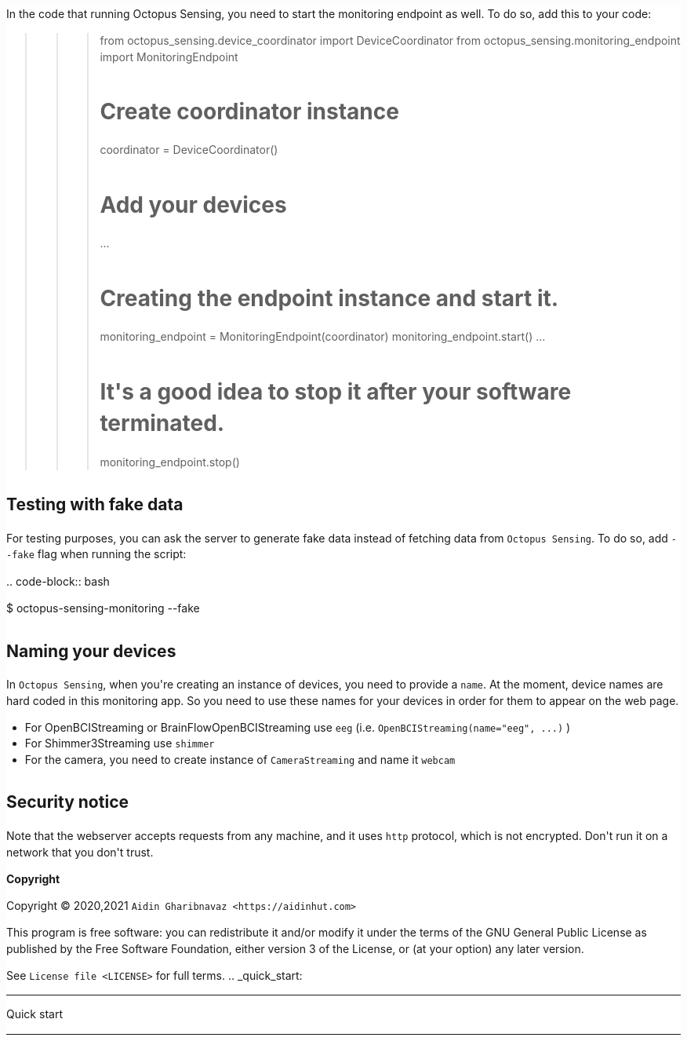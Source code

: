 In the code that running Octopus Sensing, you need to start the monitoring endpoint as well. To do so, add this to your code:

>>> from octopus_sensing.device_coordinator import DeviceCoordinator
>>> from octopus_sensing.monitoring_endpoint import MonitoringEndpoint
>>> # Create coordinator instance
>>> coordinator = DeviceCoordinator()
>>> # Add your devices
>>> ...
>>> # Creating the endpoint instance and start it.
>>> monitoring_endpoint = MonitoringEndpoint(coordinator)
>>> monitoring_endpoint.start()
>>> ...
>>> # It's a good idea to stop it after your software terminated.
>>> monitoring_endpoint.stop()


Testing with fake data
----------------------

For testing purposes, you can ask the server to generate fake data instead of fetching data from
`Octopus Sensing`. To do so, add `--fake` flag when running the script:

.. code-block:: bash

   $ octopus-sensing-monitoring --fake

Naming your devices
-------------------

In `Octopus Sensing`, when you're creating an instance of devices, you need to provide a `name`. At the
moment, device names are hard coded in this monitoring app. So you need to use these names for your
devices in order for them to appear on the web page.

* For OpenBCIStreaming or BrainFlowOpenBCIStreaming use `eeg` (i.e. `OpenBCIStreaming(name="eeg", ...)` )
* For Shimmer3Streaming use `shimmer`
* For the camera, you need to create instance of `CameraStreaming` and name it `webcam`

Security notice
---------------

Note that the webserver accepts requests from any machine, and it uses `http` protocol, which
is not encrypted. Don't run it on a network that you don't trust.

**Copyright**

Copyright © 2020,2021 `Aidin Gharibnavaz <https://aidinhut.com>`

This program is free software: you can redistribute it and/or modify it under the terms of the GNU
General Public License as published by the Free Software Foundation, either version 3 of the
License, or (at your option) any later version.

See `License file <LICENSE>` for full terms.
.. _quick_start:

***********
Quick start
***********

